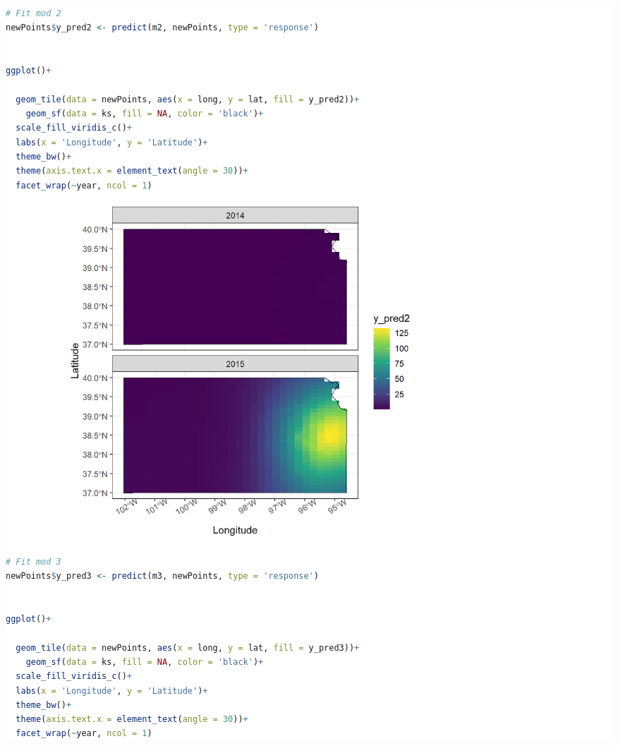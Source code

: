 

```r
# Fit mod 2
newPoints$y_pred2 <- predict(m2, newPoints, type = 'response')


ggplot()+

  geom_tile(data = newPoints, aes(x = long, y = lat, fill = y_pred2))+
    geom_sf(data = ks, fill = NA, color = 'black')+
  scale_fill_viridis_c()+
  labs(x = 'Longitude', y = 'Latitude')+
  theme_bw()+
  theme(axis.text.x = element_text(angle = 30))+
  facet_wrap(~year, ncol = 1)
```

<img src="04-Activity_3_files/figure-html/unnamed-chunk-10-1.png" width="672" />


```r
# Fit mod 3
newPoints$y_pred3 <- predict(m3, newPoints, type = 'response')


ggplot()+

  geom_tile(data = newPoints, aes(x = long, y = lat, fill = y_pred3))+
    geom_sf(data = ks, fill = NA, color = 'black')+
  scale_fill_viridis_c()+
  labs(x = 'Longitude', y = 'Latitude')+
  theme_bw()+
  theme(axis.text.x = element_text(angle = 30))+
  facet_wrap(~year, ncol = 1)
```